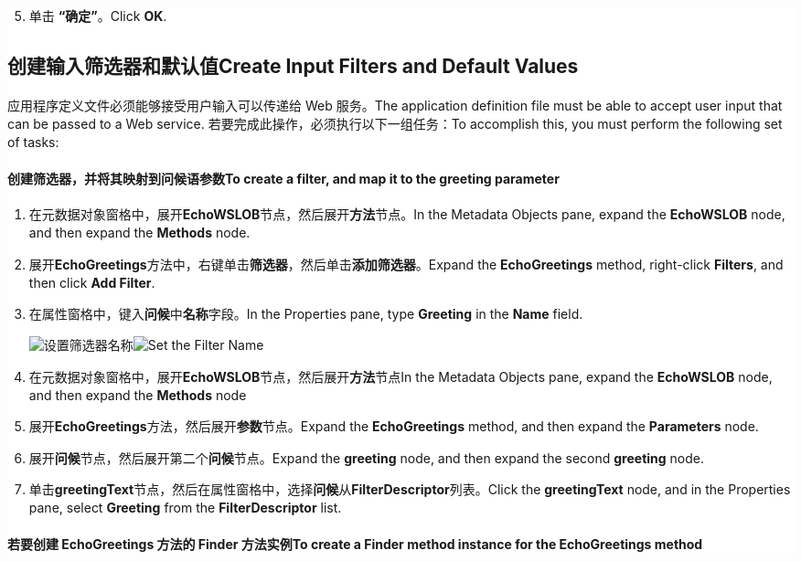 5.  <span data-ttu-id="f134b-152">单击 **“确定”**。</span><span class="sxs-lookup"><span data-stu-id="f134b-152">Click **OK**.</span></span>  
  
## <a name="create-input-filters-and-default-values"></a><span data-ttu-id="f134b-153">创建输入筛选器和默认值</span><span class="sxs-lookup"><span data-stu-id="f134b-153">Create Input Filters and Default Values</span></span>  
 <span data-ttu-id="f134b-154">应用程序定义文件必须能够接受用户输入可以传递给 Web 服务。</span><span class="sxs-lookup"><span data-stu-id="f134b-154">The application definition file must be able to  accept user input that can be passed to a Web service.</span></span> <span data-ttu-id="f134b-155">若要完成此操作，必须执行以下一组任务：</span><span class="sxs-lookup"><span data-stu-id="f134b-155">To accomplish this, you must perform the following set of tasks:</span></span>  
  
#### <a name="to-create-a-filter-and-map-it-to-the-greeting-parameter"></a><span data-ttu-id="f134b-156">创建筛选器，并将其映射到问候语参数</span><span class="sxs-lookup"><span data-stu-id="f134b-156">To create a filter, and map it to the greeting parameter</span></span>  
  
1.  <span data-ttu-id="f134b-157">在元数据对象窗格中，展开**EchoWSLOB**节点，然后展开**方法**节点。</span><span class="sxs-lookup"><span data-stu-id="f134b-157">In the Metadata Objects pane, expand the **EchoWSLOB** node, and then expand the **Methods** node.</span></span>  
  
2.  <span data-ttu-id="f134b-158">展开**EchoGreetings**方法中，右键单击**筛选器**，然后单击**添加筛选器**。</span><span class="sxs-lookup"><span data-stu-id="f134b-158">Expand the **EchoGreetings** method, right-click **Filters**, and then click **Add Filter**.</span></span>  
  
3.  <span data-ttu-id="f134b-159">在属性窗格中，键入**问候**中**名称**字段。</span><span class="sxs-lookup"><span data-stu-id="f134b-159">In the Properties pane, type **Greeting** in the **Name** field.</span></span>  
  
     <span data-ttu-id="f134b-160">![设置筛选器名称](../../adapters-and-accelerators/wcf-lob-adapter-sdk/media/74036b9e-7eec-4156-b238-840e67a2f00c.gif "74036b9e-7eec-4156-b238-840e67a2f00c")</span><span class="sxs-lookup"><span data-stu-id="f134b-160">![Set the Filter Name](../../adapters-and-accelerators/wcf-lob-adapter-sdk/media/74036b9e-7eec-4156-b238-840e67a2f00c.gif "74036b9e-7eec-4156-b238-840e67a2f00c")</span></span>  
  
4.  <span data-ttu-id="f134b-161">在元数据对象窗格中，展开**EchoWSLOB**节点，然后展开**方法**节点</span><span class="sxs-lookup"><span data-stu-id="f134b-161">In the Metadata Objects pane, expand the **EchoWSLOB** node, and then expand the **Methods** node</span></span>  
  
5.  <span data-ttu-id="f134b-162">展开**EchoGreetings**方法，然后展开**参数**节点。</span><span class="sxs-lookup"><span data-stu-id="f134b-162">Expand the **EchoGreetings** method, and then expand the **Parameters** node.</span></span>  
  
6.  <span data-ttu-id="f134b-163">展开**问候**节点，然后展开第二个**问候**节点。</span><span class="sxs-lookup"><span data-stu-id="f134b-163">Expand the **greeting** node, and then expand the second **greeting** node.</span></span>  
  
7.  <span data-ttu-id="f134b-164">单击**greetingText**节点，然后在属性窗格中，选择**问候**从**FilterDescriptor**列表。</span><span class="sxs-lookup"><span data-stu-id="f134b-164">Click the **greetingText** node, and in the Properties pane, select **Greeting** from the **FilterDescriptor** list.</span></span>  
  
#### <a name="to-create-a-finder-method-instance-for-the-echogreetings-method"></a><span data-ttu-id="f134b-165">若要创建 EchoGreetings 方法的 Finder 方法实例</span><span class="sxs-lookup"><span data-stu-id="f134b-165">To create a Finder method instance for the EchoGreetings method</span></span>  
  
